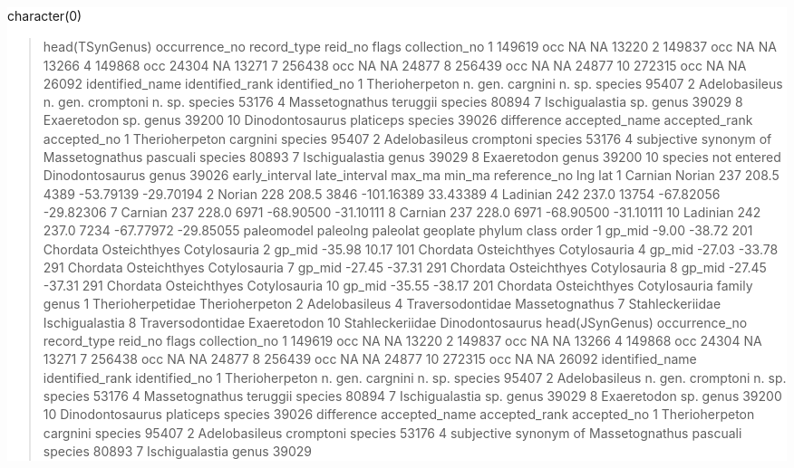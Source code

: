 character(0)
> head(TSynGenus)
   occurrence_no record_type reid_no flags collection_no
1         149619         occ      NA    NA         13220
2         149837         occ      NA    NA         13266
4         149868         occ   24304    NA         13271
7         256438         occ      NA    NA         24877
8         256439         occ      NA    NA         24877
10        272315         occ      NA    NA         26092
                          identified_name identified_rank identified_no
1  Therioherpeton n. gen. cargnini n. sp.         species         95407
2  Adelobasileus n. gen. cromptoni n. sp.         species         53176
4                 Massetognathus teruggii         species         80894
7                      Ischigualastia sp.           genus         39029
8                         Exaeretodon sp.           genus         39200
10              Dinodontosaurus platiceps         species         39026
              difference           accepted_name accepted_rank accepted_no
1                        Therioherpeton cargnini       species       95407
2                        Adelobasileus cromptoni       species       53176
4  subjective synonym of Massetognathus pascuali       species       80893
7                                 Ischigualastia         genus       39029
8                                    Exaeretodon         genus       39200
10   species not entered         Dinodontosaurus         genus       39026
   early_interval late_interval max_ma min_ma reference_no        lng       lat
1         Carnian        Norian    237  208.5         4389  -53.79139 -29.70194
2          Norian                  228  208.5         3846 -101.16389  33.43389
4        Ladinian                  242  237.0        13754  -67.82056 -29.82306
7         Carnian                  237  228.0         6971  -68.90500 -31.10111
8         Carnian                  237  228.0         6971  -68.90500 -31.10111
10       Ladinian                  242  237.0         7234  -67.77972 -29.85055
   paleomodel paleolng paleolat geoplate   phylum        class        order
1      gp_mid    -9.00   -38.72      201 Chordata Osteichthyes Cotylosauria
2      gp_mid   -35.98    10.17      101 Chordata Osteichthyes Cotylosauria
4      gp_mid   -27.03   -33.78      291 Chordata Osteichthyes Cotylosauria
7      gp_mid   -27.45   -37.31      291 Chordata Osteichthyes Cotylosauria
8      gp_mid   -27.45   -37.31      291 Chordata Osteichthyes Cotylosauria
10     gp_mid   -35.55   -38.17      201 Chordata Osteichthyes Cotylosauria
             family           genus
1  Therioherpetidae  Therioherpeton
2                     Adelobasileus
4  Traversodontidae  Massetognathus
7   Stahleckeriidae  Ischigualastia
8  Traversodontidae     Exaeretodon
10  Stahleckeriidae Dinodontosaurus
> head(JSynGenus)
   occurrence_no record_type reid_no flags collection_no
1         149619         occ      NA    NA         13220
2         149837         occ      NA    NA         13266
4         149868         occ   24304    NA         13271
7         256438         occ      NA    NA         24877
8         256439         occ      NA    NA         24877
10        272315         occ      NA    NA         26092
                          identified_name identified_rank identified_no
1  Therioherpeton n. gen. cargnini n. sp.         species         95407
2  Adelobasileus n. gen. cromptoni n. sp.         species         53176
4                 Massetognathus teruggii         species         80894
7                      Ischigualastia sp.           genus         39029
8                         Exaeretodon sp.           genus         39200
10              Dinodontosaurus platiceps         species         39026
              difference           accepted_name accepted_rank accepted_no
1                        Therioherpeton cargnini       species       95407
2                        Adelobasileus cromptoni       species       53176
4  subjective synonym of Massetognathus pascuali       species       80893
7                                 Ischigualastia         genus       39029
